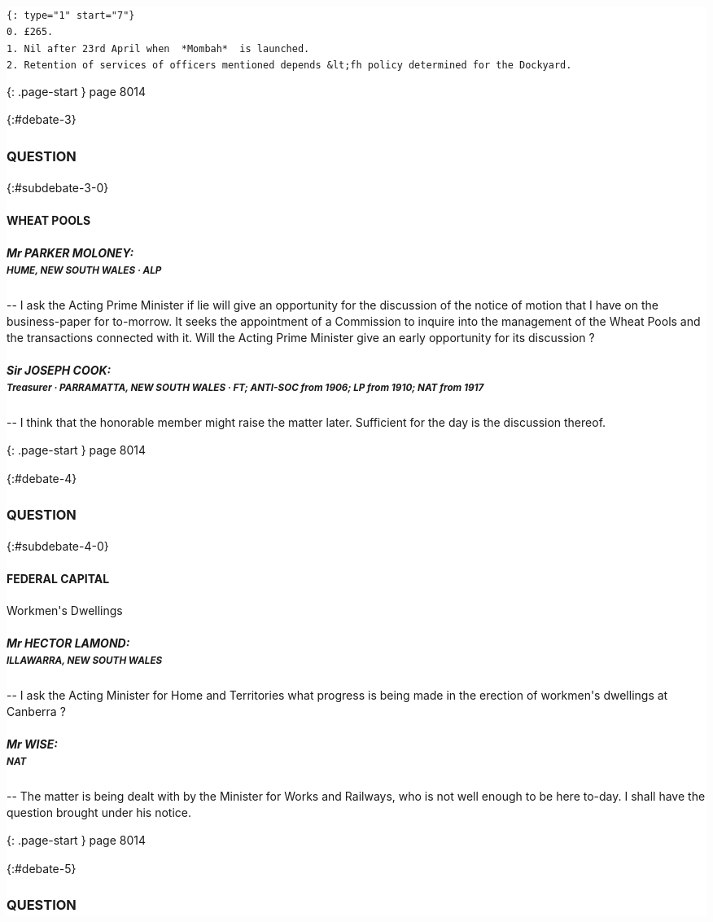     {: type="1" start="7"}
    0. £265. 
    1. Nil after 23rd April when  *Mombah*  is launched. 
    2. Retention of services of officers mentioned depends &lt;fh policy determined for the Dockyard. 


{: .page-start }
page 8014

{:#debate-3}
### QUESTION

{:#subdebate-3-0}
#### WHEAT POOLS

##### Mr PARKER MOLONEY:<br><small class="text-muted">HUME, NEW SOUTH WALES &middot; ALP</small>

-- I ask the Acting Prime Minister if lie will give an opportunity for the discussion of the notice of motion that I have on the business-paper for to-morrow. It seeks the appointment of a Commission to inquire into the management of the Wheat Pools and the transactions connected with it. Will the Acting Prime Minister give an early opportunity for its discussion ? 

##### Sir JOSEPH COOK:<br><small class="text-muted">Treasurer &middot; PARRAMATTA, NEW SOUTH WALES &middot; FT; ANTI-SOC from 1906; LP from 1910; NAT from 1917</small>

-- I think that the honorable member might raise the matter later. Sufficient for the day is the discussion thereof. 

{: .page-start }
page 8014

{:#debate-4}
### QUESTION

{:#subdebate-4-0}
#### FEDERAL CAPITAL

Workmen's Dwellings

##### Mr HECTOR LAMOND:<br><small class="text-muted">ILLAWARRA, NEW SOUTH WALES</small>

-- I ask the Acting Minister for Home and Territories what progress is being made in the erection of workmen's dwellings at Canberra ? 

##### Mr WISE:<br><small class="text-muted">NAT</small>

-- The matter is being dealt with by the Minister for Works and Railways, who is not well enough to be here to-day. I shall have the question brought under his notice. 

{: .page-start }
page 8014

{:#debate-5}
### QUESTION
